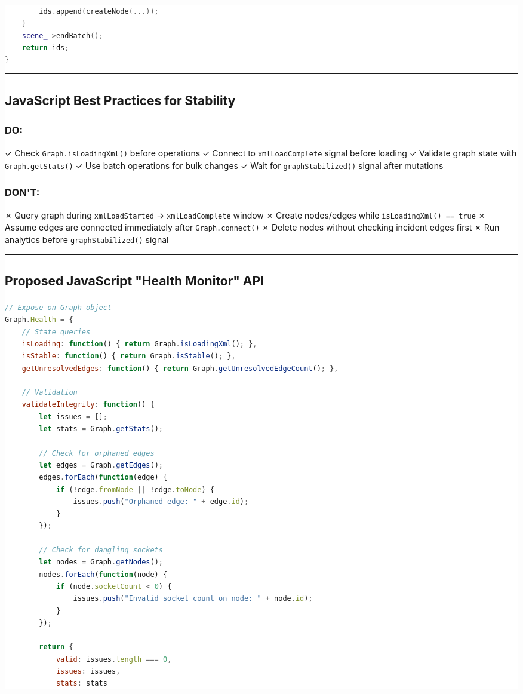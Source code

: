 ```cpp
        ids.append(createNode(...));
    }
    scene_->endBatch();
    return ids;
}
```

---

## JavaScript Best Practices for Stability

### DO:
✓ Check `Graph.isLoadingXml()` before operations
✓ Connect to `xmlLoadComplete` signal before loading
✓ Validate graph state with `Graph.getStats()`
✓ Use batch operations for bulk changes
✓ Wait for `graphStabilized()` signal after mutations

### DON'T:
✗ Query graph during `xmlLoadStarted` → `xmlLoadComplete` window
✗ Create nodes/edges while `isLoadingXml() == true`
✗ Assume edges are connected immediately after `Graph.connect()`
✗ Delete nodes without checking incident edges first
✗ Run analytics before `graphStabilized()` signal

---

## Proposed JavaScript "Health Monitor" API

```javascript
// Expose on Graph object
Graph.Health = {
    // State queries
    isLoading: function() { return Graph.isLoadingXml(); },
    isStable: function() { return Graph.isStable(); },
    getUnresolvedEdges: function() { return Graph.getUnresolvedEdgeCount(); },

    // Validation
    validateIntegrity: function() {
        let issues = [];
        let stats = Graph.getStats();

        // Check for orphaned edges
        let edges = Graph.getEdges();
        edges.forEach(function(edge) {
            if (!edge.fromNode || !edge.toNode) {
                issues.push("Orphaned edge: " + edge.id);
            }
        });

        // Check for dangling sockets
        let nodes = Graph.getNodes();
        nodes.forEach(function(node) {
            if (node.socketCount < 0) {
                issues.push("Invalid socket count on node: " + node.id);
            }
        });

        return {
            valid: issues.length === 0,
            issues: issues,
            stats: stats
```